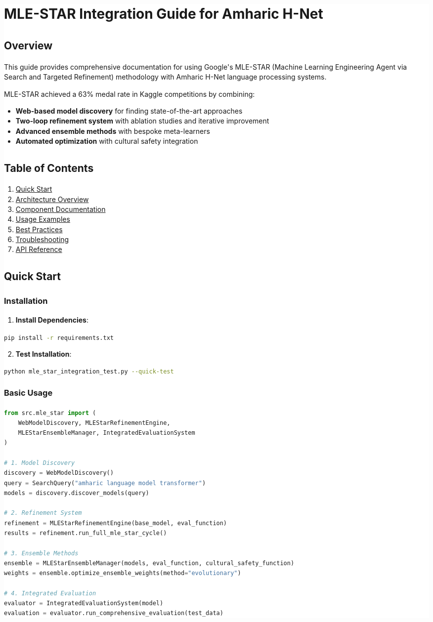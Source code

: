 # MLE-STAR Integration Guide for Amharic H-Net

## Overview

This guide provides comprehensive documentation for using Google's MLE-STAR (Machine Learning Engineering Agent via Search and Targeted Refinement) methodology with Amharic H-Net language processing systems.

MLE-STAR achieved a 63% medal rate in Kaggle competitions by combining:
- **Web-based model discovery** for finding state-of-the-art approaches
- **Two-loop refinement system** with ablation studies and iterative improvement
- **Advanced ensemble methods** with bespoke meta-learners
- **Automated optimization** with cultural safety integration

## Table of Contents

1. [Quick Start](#quick-start)
2. [Architecture Overview](#architecture-overview)
3. [Component Documentation](#component-documentation)
4. [Usage Examples](#usage-examples)
5. [Best Practices](#best-practices)
6. [Troubleshooting](#troubleshooting)
7. [API Reference](#api-reference)

## Quick Start

### Installation

1. **Install Dependencies**:
```bash
pip install -r requirements.txt
```

2. **Test Installation**:
```bash
python mle_star_integration_test.py --quick-test
```

### Basic Usage

```python
from src.mle_star import (
    WebModelDiscovery, MLEStarRefinementEngine,
    MLEStarEnsembleManager, IntegratedEvaluationSystem
)

# 1. Model Discovery
discovery = WebModelDiscovery()
query = SearchQuery("amharic language model transformer")
models = discovery.discover_models(query)

# 2. Refinement System
refinement = MLEStarRefinementEngine(base_model, eval_function)
results = refinement.run_full_mle_star_cycle()

# 3. Ensemble Methods
ensemble = MLEStarEnsembleManager(models, eval_function, cultural_safety_function)
weights = ensemble.optimize_ensemble_weights(method="evolutionary")

# 4. Integrated Evaluation
evaluator = IntegratedEvaluationSystem(model)
evaluation = evaluator.run_comprehensive_evaluation(test_data)
```
